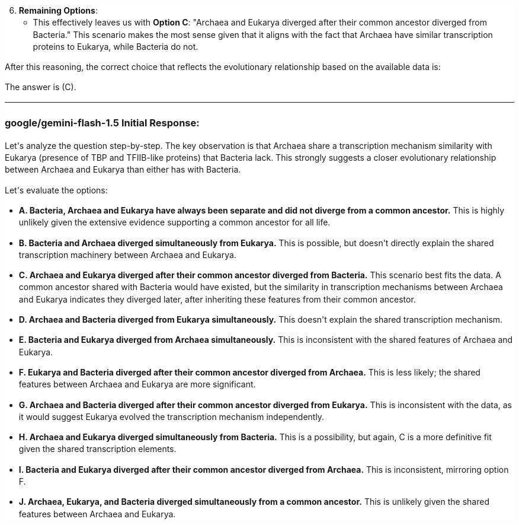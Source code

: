 6. **Remaining Options**: 
   - This effectively leaves us with **Option C**: "Archaea and Eukarya diverged after their common ancestor diverged from Bacteria." This scenario makes the most sense given that it aligns with the fact that Archaea have similar transcription proteins to Eukarya, while Bacteria do not.

After this reasoning, the correct choice that reflects the evolutionary relationship based on the available data is:

The answer is (C).


[//]: # (2024-11-17 20:39:06)

---




[//]: # (2024-11-17 20:39:10)
### google/gemini-flash-1.5 Initial Response:


[//]: # (2024-11-17 20:39:10)
Let's analyze the question step-by-step.  The key observation is that Archaea share a transcription mechanism similarity with Eukarya (presence of TBP and TFIIB-like proteins) that Bacteria lack.  This strongly suggests a closer evolutionary relationship between Archaea and Eukarya than either has with Bacteria.


Let's evaluate the options:

* **A. Bacteria, Archaea and Eukarya have always been separate and did not diverge from a common ancestor.** This is highly unlikely given the extensive evidence supporting a common ancestor for all life.

* **B. Bacteria and Archaea diverged simultaneously from Eukarya.** This is possible, but doesn't directly explain the shared transcription machinery between Archaea and Eukarya.

* **C. Archaea and Eukarya diverged after their common ancestor diverged from Bacteria.** This scenario best fits the data.  A common ancestor shared with Bacteria would have existed, but the similarity in transcription mechanisms between Archaea and Eukarya indicates they diverged later, after inheriting these features from their common ancestor.

* **D. Archaea and Bacteria diverged from Eukarya simultaneously.** This doesn't explain the shared transcription mechanism.

* **E. Bacteria and Eukarya diverged from Archaea simultaneously.**  This is inconsistent with the shared features of Archaea and Eukarya.

* **F. Eukarya and Bacteria diverged after their common ancestor diverged from Archaea.** This is less likely; the shared features between Archaea and Eukarya are more significant.

* **G. Archaea and Bacteria diverged after their common ancestor diverged from Eukarya.** This is inconsistent with the data, as it would suggest Eukarya evolved the transcription mechanism independently.

* **H. Archaea and Eukarya diverged simultaneously from Bacteria.** This is a possibility, but again,  C is a more definitive fit given the shared transcription elements.

* **I. Bacteria and Eukarya diverged after their common ancestor diverged from Archaea.** This is inconsistent, mirroring option F.

* **J. Archaea, Eukarya, and Bacteria diverged simultaneously from a common ancestor.**  This is unlikely given the shared features between Archaea and Eukarya.


[//]: # (2024-11-17 20:38:59)
[//]: # (2024-11-17 20:38:59)
[//]: # (2024-11-17 20:38:59)
[//]: # (2024-11-17 20:38:59)
[//]: # (2024-11-17 20:38:59)
[//]: # (2024-11-17 20:38:59)
[//]: # (2024-11-17 20:39:15)
[//]: # (2024-11-17 20:39:15)
[//]: # (2024-11-17 20:39:15)
[//]: # (2024-11-17 20:39:17)
[//]: # (2024-11-17 20:39:17)
[//]: # (2024-11-17 20:39:17)
[//]: # (2024-11-17 20:39:21)
[//]: # (2024-11-17 20:39:21)
[//]: # (2024-11-17 20:39:21)
[//]: # (2024-11-17 20:39:22)
[//]: # (2024-11-17 20:39:22)
[//]: # (2024-11-17 20:39:22)
[//]: # (2024-11-17 20:39:22)
[//]: # (2024-11-17 20:39:22)
[//]: # (2024-11-17 20:39:22)
[//]: # (2024-11-17 20:39:25)
[//]: # (2024-11-17 20:39:25)
[//]: # (2024-11-17 20:39:25)
[//]: # (2024-11-17 20:39:26)
[//]: # (2024-11-17 20:39:26)
[//]: # (2024-11-17 20:39:26)
[//]: # (2024-11-17 20:39:32)
[//]: # (2024-11-17 20:39:32)
[//]: # (2024-11-17 20:39:32)
[//]: # (2024-11-17 20:39:34)
[//]: # (2024-11-17 20:39:34)
[//]: # (2024-11-17 20:39:34)